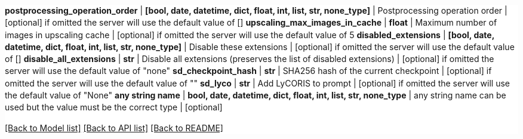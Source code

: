 **postprocessing_operation_order** | **[bool, date, datetime, dict, float, int, list, str, none_type]** | Postprocessing operation order | [optional]  if omitted the server will use the default value of []
**upscaling_max_images_in_cache** | **float** | Maximum number of images in upscaling cache | [optional]  if omitted the server will use the default value of 5
**disabled_extensions** | **[bool, date, datetime, dict, float, int, list, str, none_type]** | Disable these extensions | [optional]  if omitted the server will use the default value of []
**disable_all_extensions** | **str** | Disable all extensions (preserves the list of disabled extensions) | [optional]  if omitted the server will use the default value of "none"
**sd_checkpoint_hash** | **str** | SHA256 hash of the current checkpoint | [optional]  if omitted the server will use the default value of ""
**sd_lyco** | **str** | Add LyCORIS to prompt | [optional]  if omitted the server will use the default value of "None"
**any string name** | **bool, date, datetime, dict, float, int, list, str, none_type** | any string name can be used but the value must be the correct type | [optional]

[[Back to Model list]](../README.md#documentation-for-models) [[Back to API list]](../README.md#documentation-for-api-endpoints) [[Back to README]](../README.md)


